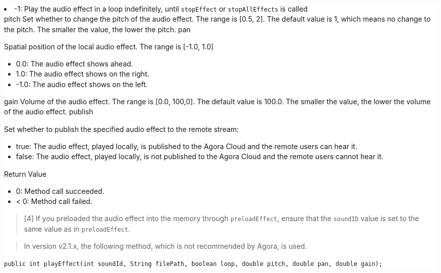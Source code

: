 <li>-1: Play the audio effect in a loop indefinitely, until <code>stopEffect</code> or <code>stopAllEffects</code> is called</li>
</ul>
</td>
</tr>
<tr><td>pitch</td>
<td>Set whether to change the pitch of the audio effect. The range is [0.5, 2].
The default value is 1, which means no change to the pitch. The smaller the value, the lower the pitch.</td>
</tr>
<tr><td>pan</td>
<td><p>Spatial position of the local audio effect. The range is [-1.0, 1.0]</p>
<ul>
<li>0.0: The audio effect shows ahead.</li>
<li>1.0: The audio effect shows on the right.</li>
<li>-1.0: The audio effect shows on the left.</li>
</ul>
</td>
</tr>
<tr><td>gain</td>
<td>Volume of the audio effect. The range is [0.0, 100,0].
The default value is 100.0. The smaller the value, the lower the volume of the audio effect.</td>
</tr>
<tr><td>publish</td>
<td><p>Set whether to publish the specified audio effect to the remote stream:</p>
<ul>
<li>true: The audio effect, played locally, is published to the Agora Cloud and the remote users can hear it.</li>
<li>false: The audio effect, played locally, is not published to the Agora Cloud and the remote users cannot hear it.</li>
</ul>
</td>
</tr>
<tr><td>Return Value</td>
<td><ul>
<li>0: Method call succeeded.</li>
<li>&lt; 0: Method call failed.</li>
</ul>
</td>
</tr>
</tbody>
</table>



> [4] If you preloaded the audio effect into the memory through `preloadEffect`, ensure that the `soundID` value is set to the same value as in `preloadEffect`.

> In version v2.1.x, the following method, which is not recommended by Agora, is used.

```
public int playEffect(int soundId, String filePath, boolean loop, double pitch, double pan, double gain);
```
